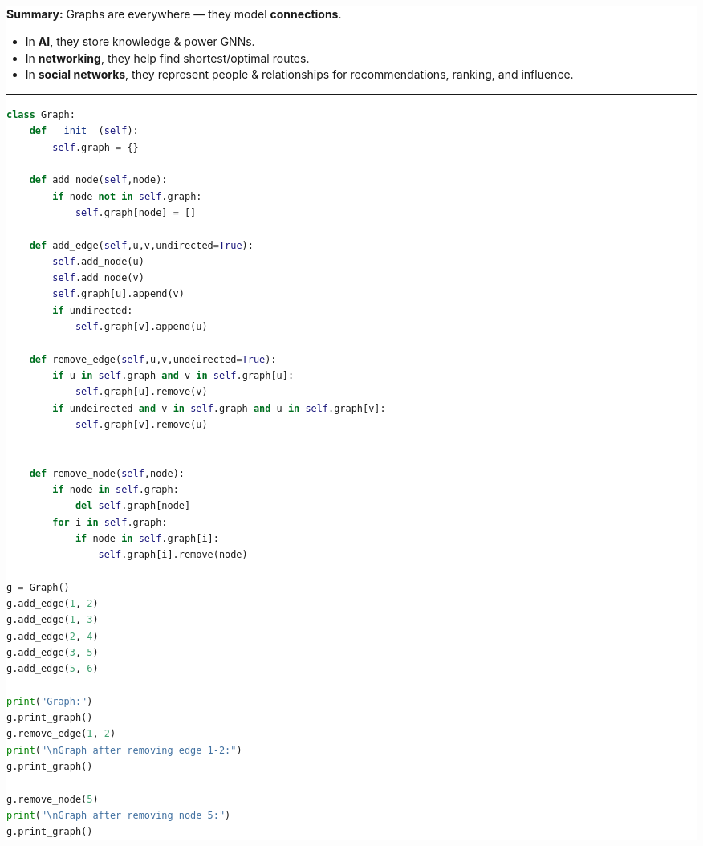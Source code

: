 
**Summary:**
Graphs are everywhere — they model **connections**.

* In **AI**, they store knowledge & power GNNs.
* In **networking**, they help find shortest/optimal routes.
* In **social networks**, they represent people & relationships for recommendations, ranking, and influence.

---

```python
class Graph:
    def __init__(self):
        self.graph = {}

    def add_node(self,node):
        if node not in self.graph:
            self.graph[node] = []

    def add_edge(self,u,v,undirected=True):
        self.add_node(u)        
        self.add_node(v)
        self.graph[u].append(v)
        if undirected:
            self.graph[v].append(u)

    def remove_edge(self,u,v,undeirected=True):
        if u in self.graph and v in self.graph[u]:
            self.graph[u].remove(v)
        if undeirected and v in self.graph and u in self.graph[v]:
            self.graph[v].remove(u)


    def remove_node(self,node):
        if node in self.graph:
            del self.graph[node]
        for i in self.graph:
            if node in self.graph[i]:
                self.graph[i].remove(node)

g = Graph()
g.add_edge(1, 2)
g.add_edge(1, 3)
g.add_edge(2, 4)
g.add_edge(3, 5)
g.add_edge(5, 6)

print("Graph:")
g.print_graph()
g.remove_edge(1, 2)
print("\nGraph after removing edge 1-2:")
g.print_graph()

g.remove_node(5)
print("\nGraph after removing node 5:")
g.print_graph()
```
 